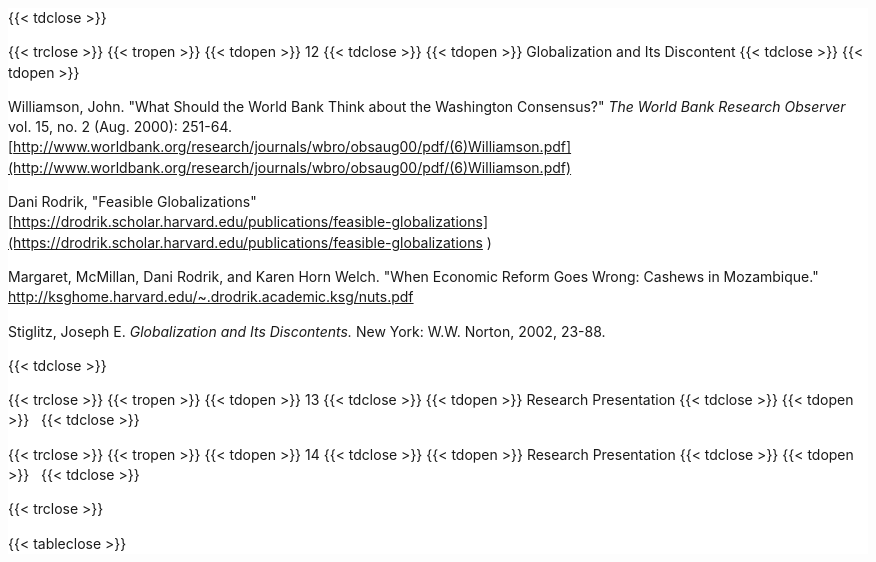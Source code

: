 
{{< tdclose >}}

{{< trclose >}}
{{< tropen >}}
{{< tdopen >}}
12
{{< tdclose >}}
{{< tdopen >}}
Globalization and Its Discontent
{{< tdclose >}}
{{< tdopen >}}


Williamson, John. "What Should the World Bank Think about the Washington Consensus?" _The World Bank Research Observer_ vol. 15, no. 2 (Aug. 2000): 251-64.  
[http://www.worldbank.org/research/journals/wbro/obsaug00/pdf/(6)Williamson.pdf](http://www.worldbank.org/research/journals/wbro/obsaug00/pdf/(6)Williamson.pdf)

Dani Rodrik, "Feasible Globalizations"  
[https://drodrik.scholar.harvard.edu/publications/feasible-globalizations](https://drodrik.scholar.harvard.edu/publications/feasible-globalizations
            )

Margaret, McMillan, Dani Rodrik, and Karen Horn Welch. "When Economic Reform Goes Wrong: Cashews in Mozambique."  
http://ksghome.harvard.edu/~.drodrik.academic.ksg/nuts.pdf

Stiglitz, Joseph E. _Globalization and Its Discontents._ New York: W.W. Norton, 2002, 23-88.


{{< tdclose >}}

{{< trclose >}}
{{< tropen >}}
{{< tdopen >}}
13
{{< tdclose >}}
{{< tdopen >}}
Research Presentation
{{< tdclose >}}
{{< tdopen >}}
 
{{< tdclose >}}

{{< trclose >}}
{{< tropen >}}
{{< tdopen >}}
14
{{< tdclose >}}
{{< tdopen >}}
Research Presentation
{{< tdclose >}}
{{< tdopen >}}
 
{{< tdclose >}}

{{< trclose >}}

{{< tableclose >}}